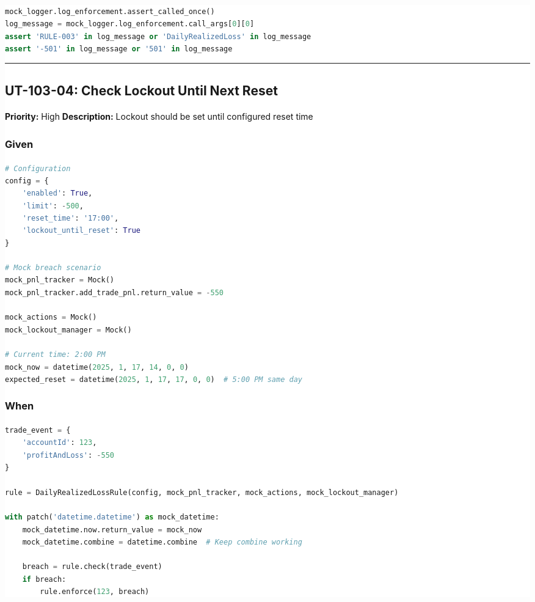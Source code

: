 ```python
mock_logger.log_enforcement.assert_called_once()
log_message = mock_logger.log_enforcement.call_args[0][0]
assert 'RULE-003' in log_message or 'DailyRealizedLoss' in log_message
assert '-501' in log_message or '501' in log_message
```

---

## UT-103-04: Check Lockout Until Next Reset

**Priority:** High
**Description:** Lockout should be set until configured reset time

### Given
```python
# Configuration
config = {
    'enabled': True,
    'limit': -500,
    'reset_time': '17:00',
    'lockout_until_reset': True
}

# Mock breach scenario
mock_pnl_tracker = Mock()
mock_pnl_tracker.add_trade_pnl.return_value = -550

mock_actions = Mock()
mock_lockout_manager = Mock()

# Current time: 2:00 PM
mock_now = datetime(2025, 1, 17, 14, 0, 0)
expected_reset = datetime(2025, 1, 17, 17, 0, 0)  # 5:00 PM same day
```

### When
```python
trade_event = {
    'accountId': 123,
    'profitAndLoss': -550
}

rule = DailyRealizedLossRule(config, mock_pnl_tracker, mock_actions, mock_lockout_manager)

with patch('datetime.datetime') as mock_datetime:
    mock_datetime.now.return_value = mock_now
    mock_datetime.combine = datetime.combine  # Keep combine working

    breach = rule.check(trade_event)
    if breach:
        rule.enforce(123, breach)
```
